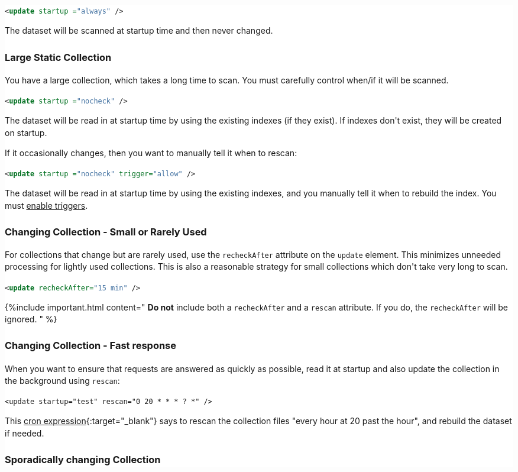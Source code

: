 ~~~xml
<update startup ="always" />
~~~

The dataset will be scanned at startup time and then never changed.

### Large Static Collection

You have a large collection, which takes a long time to scan.
You must carefully control when/if it will be scanned.

~~~xml
<update startup ="nocheck" />
~~~

The dataset will be read in at startup time by using the existing indexes (if they exist).
If indexes don\'t exist, they will be created on startup.

If it occasionally changes, then you want to manually tell it when to rescan:

~~~xml
<update startup ="nocheck" trigger="allow" />
~~~

The dataset will be read in at startup time by using the existing indexes, and you manually tell it when to rebuild the index.
You must [enable triggers](#external-triggers).

### Changing Collection - Small or Rarely Used

For collections that change but are rarely used, use the `recheckAfter` attribute on the `update` element.
This minimizes unneeded processing for lightly used collections.
This is also a reasonable strategy for small collections which don\'t take very long to scan.

~~~xml
<update recheckAfter="15 min" />
~~~

{%include important.html content="
**Do not** include both a `recheckAfter` and a `rescan` attribute.
If you do, the `recheckAfter` will be ignored.
" %}

### Changing Collection - Fast response

When you want to ensure that requests are answered as quickly as possible, read it at startup and also update the collection in the background using `rescan`:

~~~
<update startup="test" rescan="0 20 * * * ? *" />
~~~

This [cron expression](https://www.quartz-scheduler.org/documentation/quartz-2.3.0/tutorials/tutorial-lesson-06.html){:target="_blank"} says to rescan the collection files \"every hour at 20 past the hour\", and rebuild the dataset if needed.

### Sporadically changing Collection
